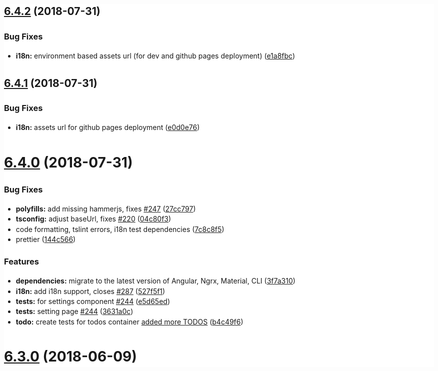 <a name="6.4.2"></a>

## [6.4.2](https://github.com/tomastrajan/medshare/compare/v6.4.1...v6.4.2) (2018-07-31)

### Bug Fixes

- **i18n:** environment based assets url (for dev and github pages deployment) ([e1a8fbc](https://github.com/tomastrajan/medshare/commit/e1a8fbc))

<a name="6.4.1"></a>

## [6.4.1](https://github.com/tomastrajan/medshare/compare/v6.4.0...v6.4.1) (2018-07-31)

### Bug Fixes

- **i18n:** assets url for github pages deployment ([e0d0e76](https://github.com/tomastrajan/medshare/commit/e0d0e76))

<a name="6.4.0"></a>

# [6.4.0](https://github.com/tomastrajan/medshare/compare/v6.3.0...v6.4.0) (2018-07-31)

### Bug Fixes

- **polyfills:** add missing hammerjs, fixes [#247](https://github.com/tomastrajan/medshare/issues/247) ([27cc797](https://github.com/tomastrajan/medshare/commit/27cc797))
- **tsconfig:** adjust baseUrl, fixes [#220](https://github.com/tomastrajan/medshare/issues/220) ([04c80f3](https://github.com/tomastrajan/medshare/commit/04c80f3))
- code formatting, tslint errors, i18n test dependencies ([7c8c8f5](https://github.com/tomastrajan/medshare/commit/7c8c8f5))
- prettier ([144c566](https://github.com/tomastrajan/medshare/commit/144c566))

### Features

- **dependencies:** migrate to the latest version of Angular, Ngrx, Material, CLI ([3f7a310](https://github.com/tomastrajan/medshare/commit/3f7a310))
- **i18n:** add i18n support, closes [#287](https://github.com/tomastrajan/medshare/issues/287) ([527f5f1](https://github.com/tomastrajan/medshare/commit/527f5f1))
- **tests:** for settings component [#244](https://github.com/tomastrajan/medshare/issues/244) ([e5d65ed](https://github.com/tomastrajan/medshare/commit/e5d65ed))
- **tests:** setting page [#244](https://github.com/tomastrajan/medshare/issues/244) ([3631a0c](https://github.com/tomastrajan/medshare/commit/3631a0c))
- **todo:** create tests for todos container [added more TODOS](<[#219](https://github.com/tomastrajan/medshare/issues/219)>) ([b4c49f6](https://github.com/tomastrajan/medshare/commit/b4c49f6))

<a name="6.3.0"></a>

# [6.3.0](https://github.com/tomastrajan/medshare/compare/v6.2.0...v6.3.0) (2018-06-09)
